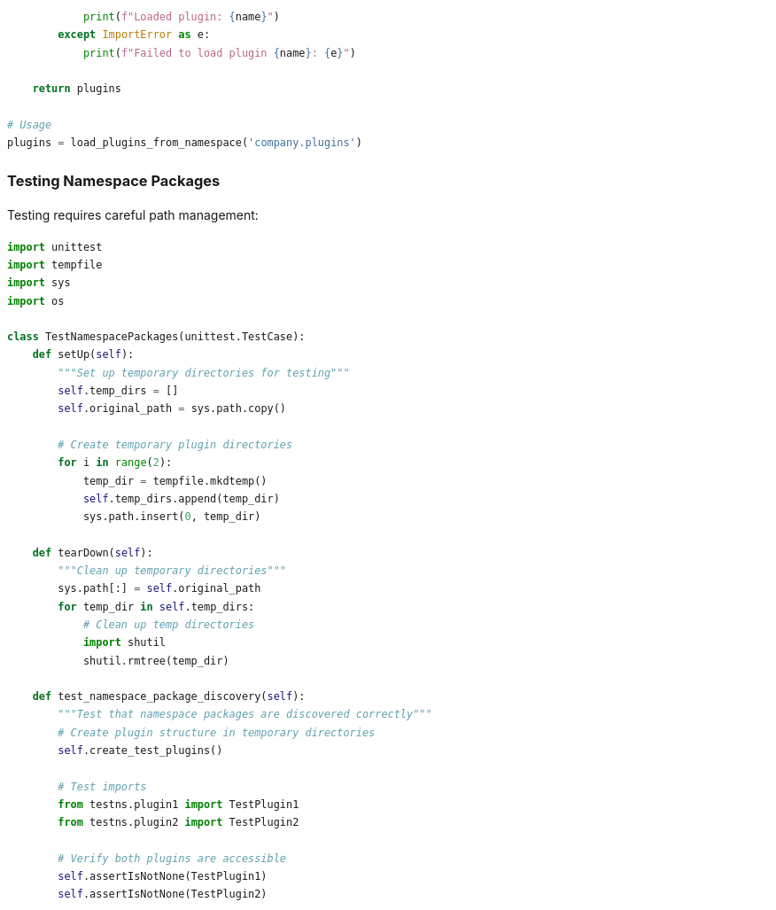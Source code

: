 ```python
            print(f"Loaded plugin: {name}")
        except ImportError as e:
            print(f"Failed to load plugin {name}: {e}")
  
    return plugins

# Usage
plugins = load_plugins_from_namespace('company.plugins')
```

### Testing Namespace Packages

Testing requires careful path management:

```python
import unittest
import tempfile
import sys
import os

class TestNamespacePackages(unittest.TestCase):
    def setUp(self):
        """Set up temporary directories for testing"""
        self.temp_dirs = []
        self.original_path = sys.path.copy()
      
        # Create temporary plugin directories
        for i in range(2):
            temp_dir = tempfile.mkdtemp()
            self.temp_dirs.append(temp_dir)
            sys.path.insert(0, temp_dir)
  
    def tearDown(self):
        """Clean up temporary directories"""
        sys.path[:] = self.original_path
        for temp_dir in self.temp_dirs:
            # Clean up temp directories
            import shutil
            shutil.rmtree(temp_dir)
  
    def test_namespace_package_discovery(self):
        """Test that namespace packages are discovered correctly"""
        # Create plugin structure in temporary directories
        self.create_test_plugins()
      
        # Test imports
        from testns.plugin1 import TestPlugin1
        from testns.plugin2 import TestPlugin2
      
        # Verify both plugins are accessible
        self.assertIsNotNone(TestPlugin1)
        self.assertIsNotNone(TestPlugin2)
```
